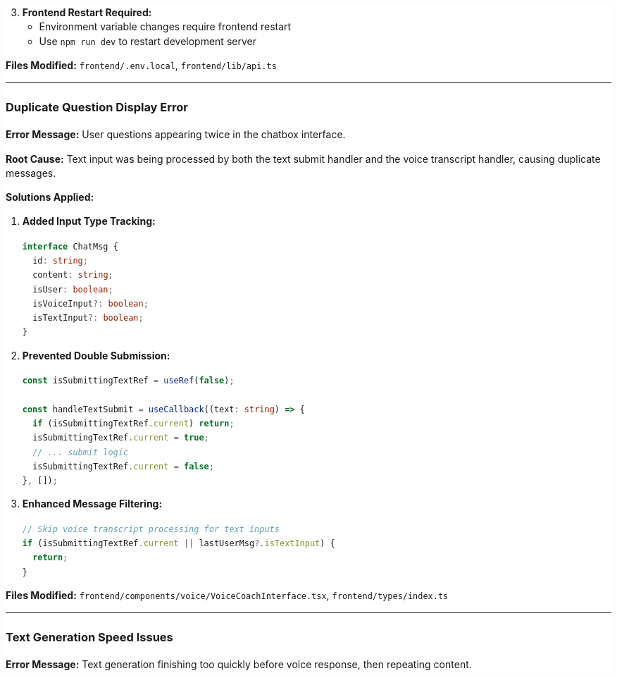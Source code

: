3. **Frontend Restart Required:**
   - Environment variable changes require frontend restart
   - Use `npm run dev` to restart development server

**Files Modified:** `frontend/.env.local`, `frontend/lib/api.ts`

---

### Duplicate Question Display Error

**Error Message:** User questions appearing twice in the chatbox interface.

**Root Cause:** Text input was being processed by both the text submit handler and the voice transcript handler, causing duplicate messages.

**Solutions Applied:**

1. **Added Input Type Tracking:**
   ```typescript
   interface ChatMsg {
     id: string;
     content: string;
     isUser: boolean;
     isVoiceInput?: boolean;
     isTextInput?: boolean;
   }
   ```

2. **Prevented Double Submission:**
   ```typescript
   const isSubmittingTextRef = useRef(false);
   
   const handleTextSubmit = useCallback((text: string) => {
     if (isSubmittingTextRef.current) return;
     isSubmittingTextRef.current = true;
     // ... submit logic
     isSubmittingTextRef.current = false;
   }, []);
   ```

3. **Enhanced Message Filtering:**
   ```typescript
   // Skip voice transcript processing for text inputs
   if (isSubmittingTextRef.current || lastUserMsg?.isTextInput) {
     return;
   }
   ```

**Files Modified:** `frontend/components/voice/VoiceCoachInterface.tsx`, `frontend/types/index.ts`

---

### Text Generation Speed Issues

**Error Message:** Text generation finishing too quickly before voice response, then repeating content.

